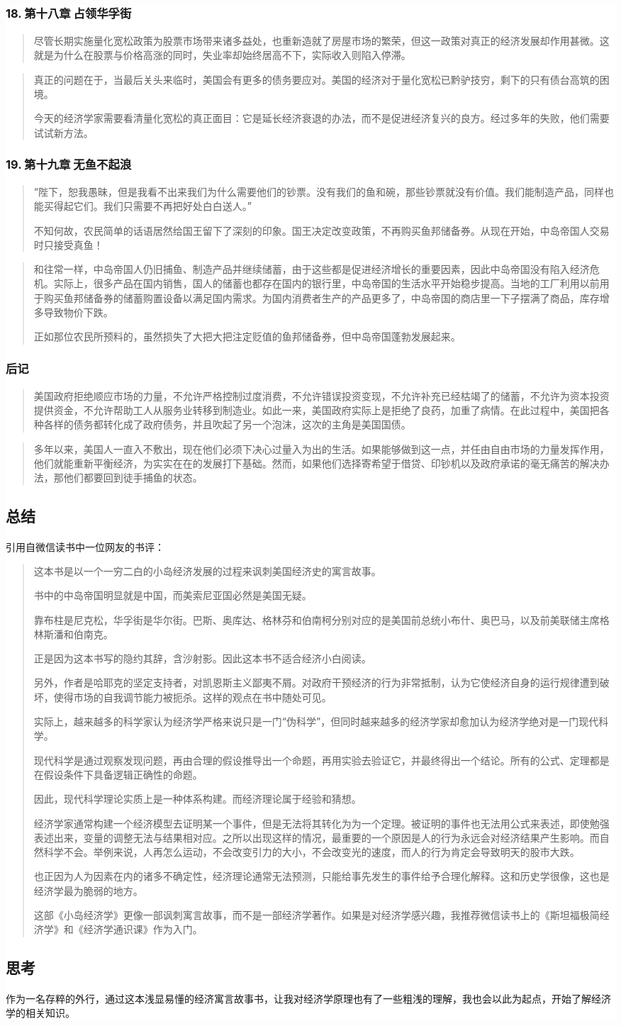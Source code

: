 ### 18. 第十八章 占领华孚街

> 尽管长期实施量化宽松政策为股票市场带来诸多益处，也重新造就了房屋市场的繁荣，但这一政策对真正的经济发展却作用甚微。这就是为什么在股票与价格高涨的同时，失业率却始终居高不下，实际收入则陷入停滞。

> 真正的问题在于，当最后关头来临时，美国会有更多的债务要应对。美国的经济对于量化宽松已黔驴技穷，剩下的只有债台高筑的困境。
>
> 今天的经济学家需要看清量化宽松的真正面目：它是延长经济衰退的办法，而不是促进经济复兴的良方。经过多年的失败，他们需要试试新方法。

### 19. 第十九章 无鱼不起浪

> “陛下，恕我愚昧，但是我看不出来我们为什么需要他们的钞票。没有我们的鱼和碗，那些钞票就没有价值。我们能制造产品，同样也能买得起它们。我们只需要不再把好处白白送人。”
>
> 不知何故，农民简单的话语居然给国王留下了深刻的印象。国王决定改变政策，不再购买鱼邦储备券。从现在开始，中岛帝国人交易时只接受真鱼！

> 和往常一样，中岛帝国人仍旧捕鱼、制造产品并继续储蓄，由于这些都是促进经济增长的重要因素，因此中岛帝国没有陷入经济危机。实际上，很多产品在国内销售，国人的储蓄也都存在国内的银行里，中岛帝国的生活水平开始稳步提高。当地的工厂利用以前用于购买鱼邦储备券的储蓄购置设备以满足国内需求。为国内消费者生产的产品更多了，中岛帝国的商店里一下子摆满了商品，库存增多导致物价下跌。
>
> 正如那位农民所预料的，虽然损失了大把大把注定贬值的鱼邦储备券，但中岛帝国蓬勃发展起来。

### 后记

> 美国政府拒绝顺应市场的力量，不允许严格控制过度消费，不允许错误投资变现，不允许补充已经枯竭了的储蓄，不允许为资本投资提供资金，不允许帮助工人从服务业转移到制造业。如此一来，美国政府实际上是拒绝了良药，加重了病情。在此过程中，美国把各种各样的债务都转化成了政府债务，并且吹起了另一个泡沫，这次的主角是美国国债。

> 多年以来，美国人一直入不敷出，现在他们必须下决心过量入为出的生活。如果能够做到这一点，并任由自由市场的力量发挥作用，他们就能重新平衡经济，为实实在在的发展打下基础。然而，如果他们选择寄希望于借贷、印钞机以及政府承诺的毫无痛苦的解决办法，那他们都要回到徒手捕鱼的状态。

## 总结

引用自微信读书中一位网友的书评：

> 这本书是以一个一穷二白的小岛经济发展的过程来讽刺美国经济史的寓言故事。
> 
> 书中的中岛帝国明显就是中国，而美索尼亚国必然是美国无疑。
> 
> 靠布柱是尼克松，华孚街是华尔街。巴斯、奥库达、格林芬和伯南柯分别对应的是美国前总统小布什、奥巴马，以及前美联储主席格林斯潘和伯南克。
> 
> 正是因为这本书写的隐约其辞，含沙射影。因此这本书不适合经济小白阅读。
> 
> 另外，作者是哈耶克的坚定支持者，对凯恩斯主义鄙夷不屑。对政府干预经济的行为非常抵制，认为它使经济自身的运行规律遭到破坏，使得市场的自我调节能力被扼杀。这样的观点在书中随处可见。
> 
> 实际上，越来越多的科学家认为经济学严格来说只是一门“伪科学”，但同时越来越多的经济学家却愈加认为经济学绝对是一门现代科学。
> 
> 现代科学是通过观察发现问题，再由合理的假设推导出一个命题，再用实验去验证它，并最终得出一个结论。所有的公式、定理都是在假设条件下具备逻辑正确性的命题。
> 
> 因此，现代科学理论实质上是一种体系构建。而经济理论属于经验和猜想。
> 
> 经济学家通常构建一个经济模型去证明某一个事件，但是无法将其转化为为一个定理。被证明的事件也无法用公式来表述，即使勉强表述出来，变量的调整无法与结果相对应。之所以出现这样的情况，最重要的一个原因是人的行为永远会对经济结果产生影响。而自然科学不会。举例来说，人再怎么运动，不会改变引力的大小，不会改变光的速度，而人的行为肯定会导致明天的股市大跌。
> 
> 也正因为人为因素在内的诸多不确定性，经济理论通常无法预测，只能给事先发生的事件给予合理化解释。这和历史学很像，这也是经济学最为脆弱的地方。
> 
> 这部《小岛经济学》更像一部讽刺寓言故事，而不是一部经济学著作。如果是对经济学感兴趣，我推荐微信读书上的《斯坦福极简经济学》和《经济学通识课》作为入门。

## 思考

作为一名存粹的外行，通过这本浅显易懂的经济寓言故事书，让我对经济学原理也有了一些粗浅的理解，我也会以此为起点，开始了解经济学的相关知识。

